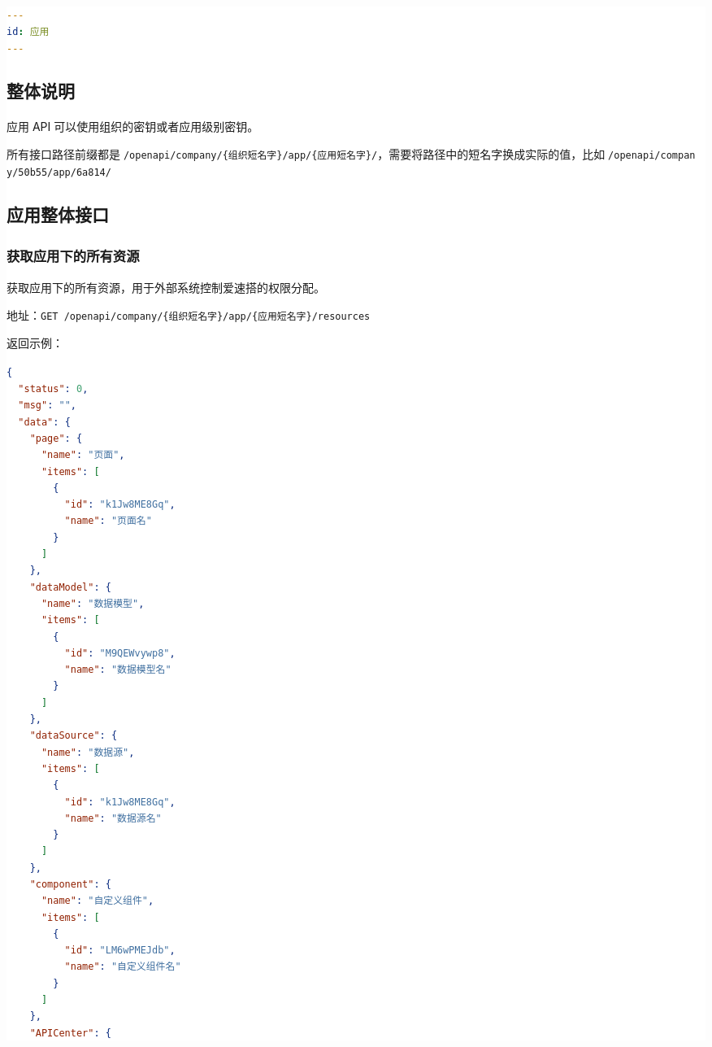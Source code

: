 ```yaml
---
id: 应用
---
```


## 整体说明

应用 API 可以使用组织的密钥或者应用级别密钥。

所有接口路径前缀都是 `/openapi/company/{组织短名字}/app/{应用短名字}/`，需要将路径中的短名字换成实际的值，比如 `/openapi/company/50b55/app/6a814/`

## 应用整体接口

### 获取应用下的所有资源

获取应用下的所有资源，用于外部系统控制爱速搭的权限分配。

地址：`GET /openapi/company/{组织短名字}/app/{应用短名字}/resources`

返回示例：

```json
{
  "status": 0,
  "msg": "",
  "data": {
    "page": {
      "name": "页面",
      "items": [
        {
          "id": "k1Jw8ME8Gq",
          "name": "页面名"
        }
      ]
    },
    "dataModel": {
      "name": "数据模型",
      "items": [
        {
          "id": "M9QEWvywp8",
          "name": "数据模型名"
        }
      ]
    },
    "dataSource": {
      "name": "数据源",
      "items": [
        {
          "id": "k1Jw8ME8Gq",
          "name": "数据源名"
        }
      ]
    },
    "component": {
      "name": "自定义组件",
      "items": [
        {
          "id": "LM6wPMEJdb",
          "name": "自定义组件名"
        }
      ]
    },
    "APICenter": {
```
